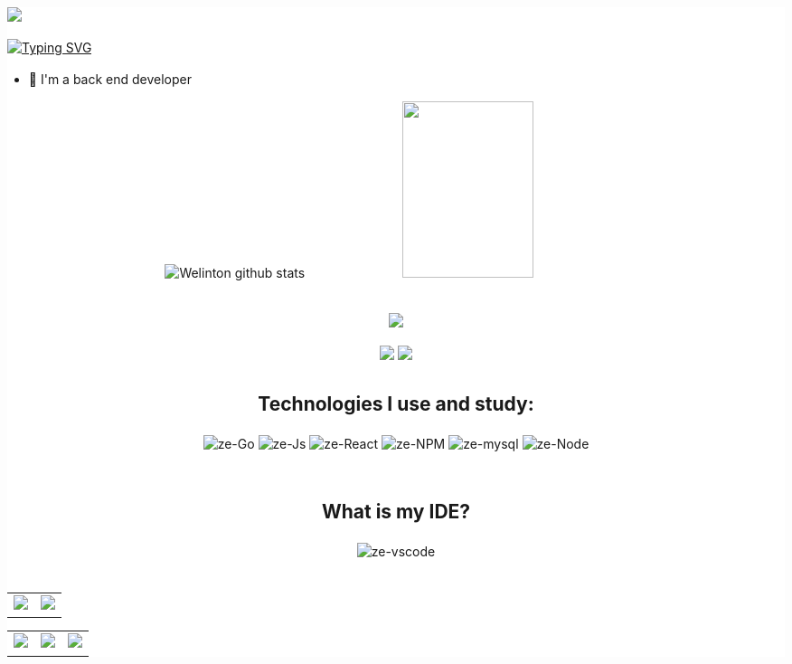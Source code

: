 
<img width=100% src="https://capsule-render.vercel.app/api?type=waving&color=82B8D9&height=120&section=header"/>

[![Typing SVG](https://readme-typing-svg.herokuapp.com/?color=82B8D9&size=35&center=true&vCenter=true&width=1000&lines=HELLO,+My+Name+is+Welinton;I'm+from+Guaratinguetá,+SP;Im+Back-End+Developer;Be+Welcome!+:%29)](https://git.io/typing-svg)

- 🌱 I'm a back end developer
<div align="center">

<div align="center">  
  <img width="49%" height="195px" src="https://github-readme-stats.vercel.app/api?username=WelintonJunior&show_icons=true&count_private=true&hide_border=true&title_color=#010D00&icon_color=#010326&text_color=000000&bg_color=82B8D9" alt="Welinton github stats" /> 
  <img width="41%" height="195px" src="https://github-readme-stats.vercel.app/api/top-langs/?username=WelintonJunior&layout=compact&hide_border=true&title_color=#010D00&text_color=000000&bg_color=82B8D9" />
</div>
<br>
<p align="center">
  <img src="https://github-profile-trophy.vercel.app/?username=WelintonJunior&theme=dracula&row=2&no-bg=true&column=3&margin-w=15&margin-h=15" />
</p>


<div> 
  <a href = "mailto:wrkwelinton@gmail.com"><img src="https://img.shields.io/badge/-Gmail-%23333?style=for-the-badge&logo=gmail&logoColor=white" target="_blank"></a>
  <a href="https://www.linkedin.com/in/welinton-junior-314bb2265/" target="_blank"><img src="https://img.shields.io/badge/-LinkedIn-%230077B5?style=for-the-badge&logo=linkedin&logoColor=white" target="_blank"></a>

  <h2> Technologies I use and study: </h2>

<img align="center" alt="ze-Go" height="30" width="40" src="[https://raw.githubusercontent.com/devicons/devicon/blob/master/icons/go/go-original.svg](https://raw.githubusercontent.com/devicons/devicon/master/icons/go/go-original.svg)">
<img align="center" alt="ze-Js" height="30" width="40" src="https://raw.githubusercontent.com/devicons/devicon/master/icons/javascript/javascript-plain.svg">
<img align="center" alt="ze-React" height="30" width="40" src="https://raw.githubusercontent.com/devicons/devicon/master/icons/react/react-original.svg"/>
<img align="center" alt="ze-NPM" height="30" width="40" src="https://cdn.jsdelivr.net/gh/devicons/devicon/icons/npm/npm-original-wordmark.svg">  
<img align="center" alt="ze-mysql" height="30" width="40" src="https://cdn.jsdelivr.net/gh/devicons/devicon/icons/mysql/mysql-original-wordmark.svg">
<img align="center" alt="ze-Node" height="30" width="40" src="https://cdn.jsdelivr.net/gh/devicons/devicon/icons/nodejs/nodejs-original.svg">

</div>

<div style="display: inline_block"><br>
  <h2> What is my IDE? </h2>
    <img align="center" alt="ze-vscode" height="30" width="40" src="https://cdn.jsdelivr.net/gh/devicons/devicon/icons/vscode/vscode-original.svg">
</div>

<div align="center"><br>
  <table>
    <tr><td><img height="154em" src="https://github-profile-summary-cards.vercel.app/api/cards/profile-details?username=WelintonJunior&theme=github_dark"/></td><td>
    <img height="154em" src="https://github-profile-summary-cards.vercel.app/api/cards/productive-time?username=WelintonJunior&theme=github_dark"/></td></tr>
  </table>
  <table>
    <tr><td><img height="154em" src="https://github-profile-summary-cards.vercel.app/api/cards/most-commit-language?username=WelintonJunior&theme=github_dark"/></td><td>
    <img height="154em" src="https://github-profile-summary-cards.vercel.app/api/cards/repos-per-language?username=WelintonJunior&theme=github_dark"/></td><td>
    <img height="154em" src="https://github-profile-summary-cards.vercel.app/api/cards/stats?username=WelintonJunior&theme=github_dark"/></td></tr>
  </table>
</div>
